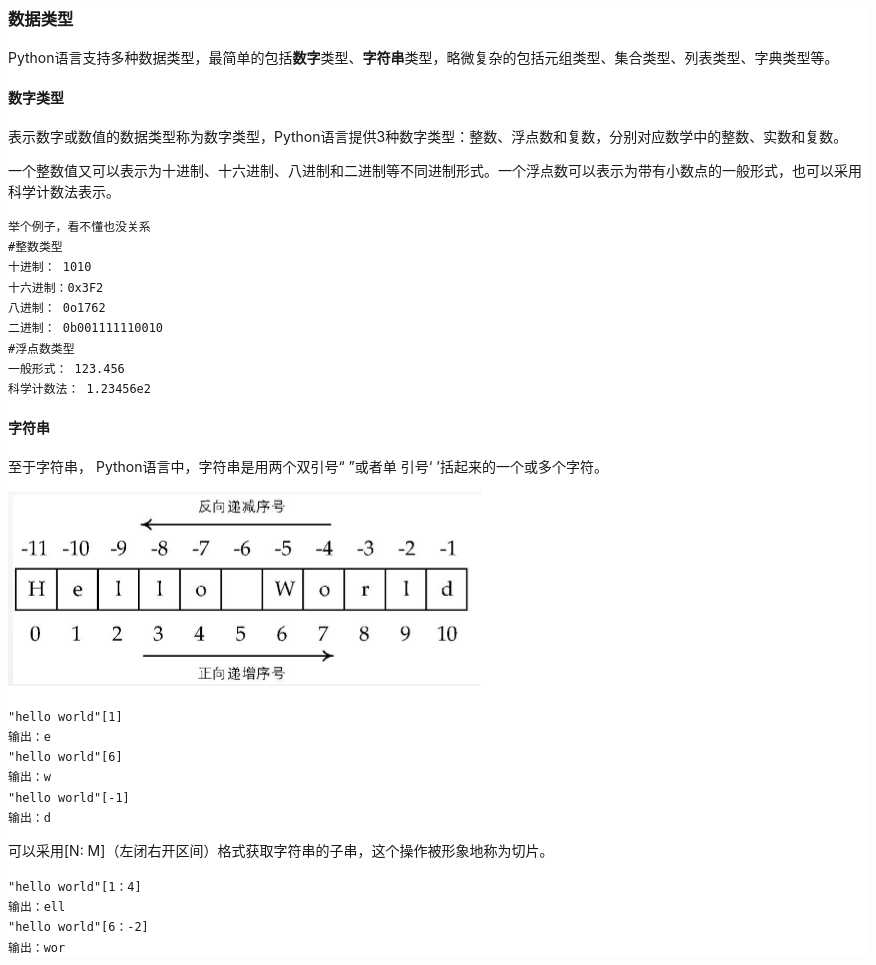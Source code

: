 ### 数据类型

Python语言支持多种数据类型，最简单的包括**数字**类型、**字符串**类型，略微复杂的包括元组类型、集合类型、列表类型、字典类型等。

#### 数字类型

表示数字或数值的数据类型称为数字类型，Python语言提供3种数字类型：整数、浮点数和复数，分别对应数学中的整数、实数和复数。

一个整数值又可以表示为十进制、十六进制、八进制和二进制等不同进制形式。一个浮点数可以表示为带有小数点的一般形式，也可以采用科学计数法表示。

```
举个例子，看不懂也没关系
#整数类型
十进制： 1010 
十六进制：0x3F2 
八进制： 0o1762 
二进制： 0b001111110010
#浮点数类型
一般形式： 123.456 
科学计数法： 1.23456e2 
```

#### 字符串

至于字符串， Python语言中，字符串是用两个双引号“ ”或者单 引号‘ ’括起来的一个或多个字符。 

![](/images/计算机二级Python/11.png)

```
"hello world"[1]
输出：e
"hello world"[6]
输出：w
"hello world"[-1]
输出：d
```

可以采用[N: M]（左闭右开区间）格式获取字符串的子串，这个操作被形象地称为切片。

```
"hello world"[1：4]
输出：ell
"hello world"[6：-2]
输出：wor
```
